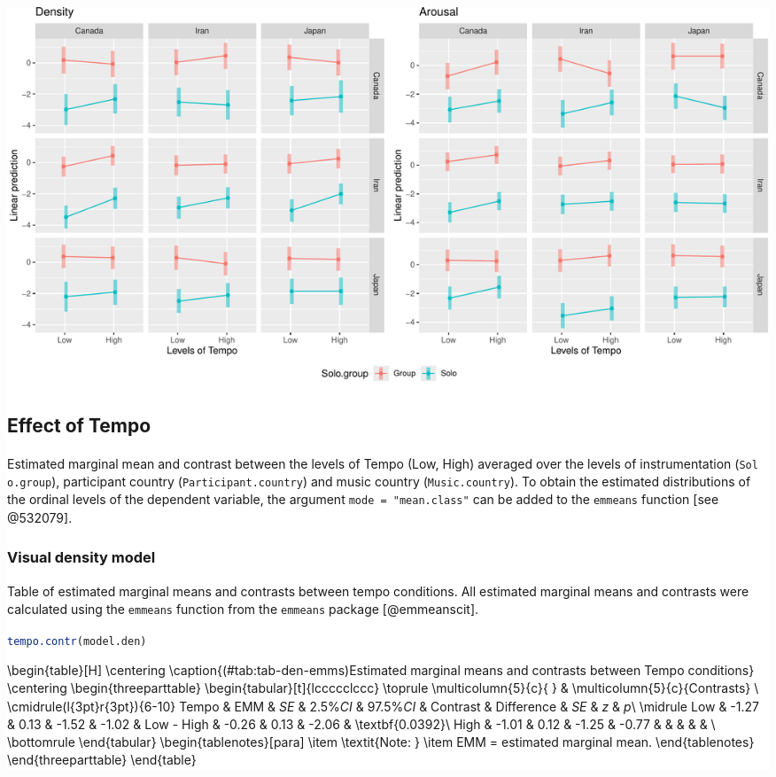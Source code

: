 ![(\#fig:plot-mod-ex)Estimated marginal means and confidence intervals for the within-subject effects of Tempo from a ramdomly selected, simulated sample. Columns represent data from simulated participants from each country, while rows represent the simulated response to music from each country.](Power_analysis_TELESCOPE_files/figure-latex/plot-mod-ex-1.pdf) 

## Effect of Tempo

Estimated marginal mean and contrast between the levels of Tempo (Low, High) averaged over the levels of instrumentation (`Solo.group`), participant country (`Participant.country`) and music country (`Music.country`). To obtain the estimated distributions of the ordinal levels of the dependent variable, the argument `mode = "mean.class"` can be added to the `emmeans` function [see @532079].

### Visual density model

Table of estimated marginal means and contrasts between tempo conditions. All estimated marginal means and contrasts were calculated using the `emmeans` function from the `emmeans` package [@emmeanscit].


```r
tempo.contr(model.den)
```

\begin{table}[H]
\centering
\caption{(\#tab:tab-den-emms)Estimated marginal means and contrasts between Tempo conditions}
\centering
\begin{threeparttable}
\begin{tabular}[t]{lccccclccc}
\toprule
\multicolumn{5}{c}{ } & \multicolumn{5}{c}{Contrasts} \\
\cmidrule(l{3pt}r{3pt}){6-10}
Tempo & EMM & $SE$ & $2.5\% CI$ & $97.5\% CI$ & Contrast & Difference & $SE$ & $z$ & $p$\\
\midrule
Low & -1.27 & 0.13 & -1.52 & -1.02 & Low - High & -0.26 & 0.13 & -2.06 & \textbf{0.0392}\\
High & -1.01 & 0.12 & -1.25 & -0.77 &  &  &  &  & \\
\bottomrule
\end{tabular}
\begin{tablenotes}[para]
\item \textit{Note: } 
\item EMM = estimated marginal mean.
\end{tablenotes}
\end{threeparttable}
\end{table}


[^1]: We did not do this for the models fitted for the power analysis, as it would not change the contrasts between Tempo conditions, but it is useful to display the full model results as we used `summary` (regression-type tables of estimates) instead on ANOVA-type tables (which are not available for models of `clmm` class).